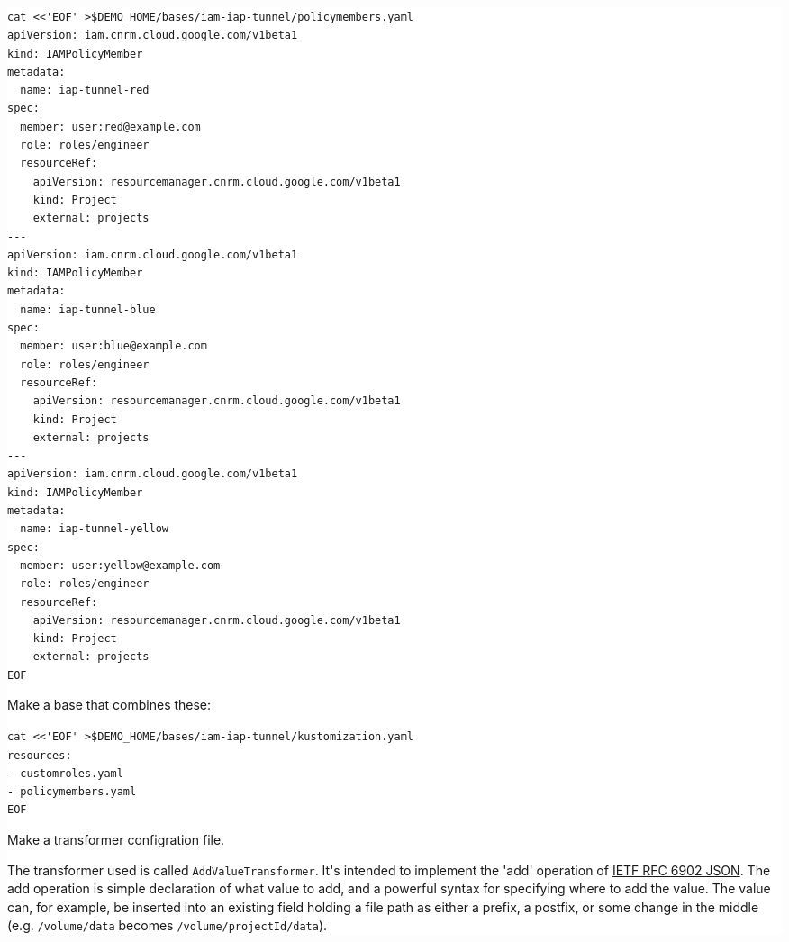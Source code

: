 
```
cat <<'EOF' >$DEMO_HOME/bases/iam-iap-tunnel/policymembers.yaml
apiVersion: iam.cnrm.cloud.google.com/v1beta1
kind: IAMPolicyMember
metadata:
  name: iap-tunnel-red
spec:
  member: user:red@example.com
  role: roles/engineer
  resourceRef:
    apiVersion: resourcemanager.cnrm.cloud.google.com/v1beta1
    kind: Project
    external: projects
---
apiVersion: iam.cnrm.cloud.google.com/v1beta1
kind: IAMPolicyMember
metadata:
  name: iap-tunnel-blue
spec:
  member: user:blue@example.com
  role: roles/engineer
  resourceRef:
    apiVersion: resourcemanager.cnrm.cloud.google.com/v1beta1
    kind: Project
    external: projects
---
apiVersion: iam.cnrm.cloud.google.com/v1beta1
kind: IAMPolicyMember
metadata:
  name: iap-tunnel-yellow
spec:
  member: user:yellow@example.com
  role: roles/engineer
  resourceRef:
    apiVersion: resourcemanager.cnrm.cloud.google.com/v1beta1
    kind: Project
    external: projects
EOF
```

Make a base that combines these:


```
cat <<'EOF' >$DEMO_HOME/bases/iam-iap-tunnel/kustomization.yaml
resources:
- customroles.yaml
- policymembers.yaml
EOF
```

Make a transformer configration file.

The transformer used is called `AddValueTransformer`.  It's
intended to implement the 'add' operation of
[IETF RFC 6902 JSON].   The add operation is simple declaration
of what value to add, and a powerful syntax for specifying where
to add the value.  The value can, for example, be inserted
into an existing field holding a file path as either a prefix,
a postfix, or some change
in the middle (e.g. `/volume/data` becomes `/volume/projectId/data`).


[DRY]: https://en.wikipedia.org/wiki/Don%27t_repeat_yourself
[IETF RFC 6902 JSON]: https://tools.ietf.org/html/rfc6902